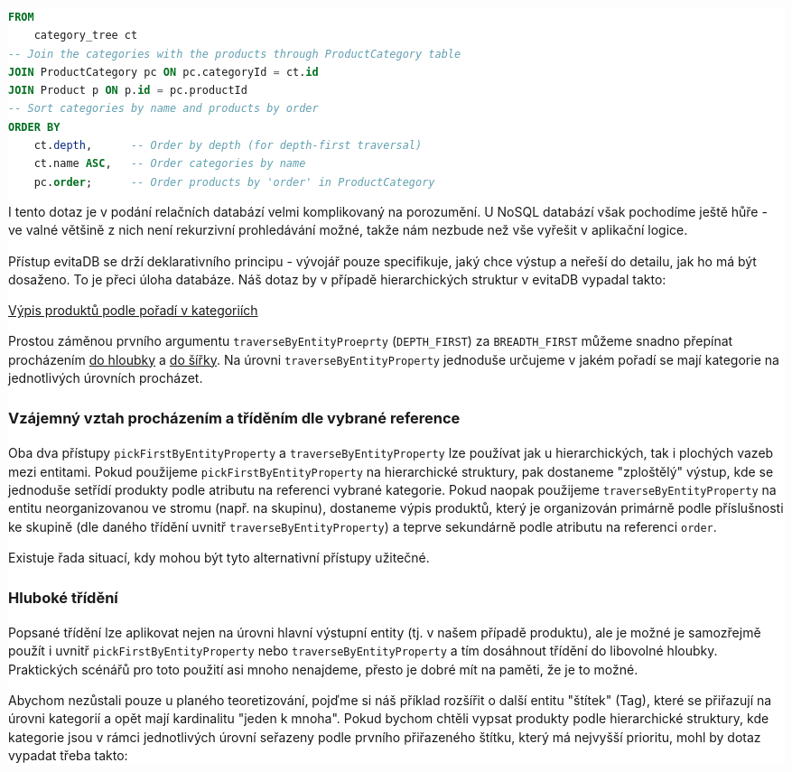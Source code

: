 ```sql
FROM
    category_tree ct
-- Join the categories with the products through ProductCategory table
JOIN ProductCategory pc ON pc.categoryId = ct.id
JOIN Product p ON p.id = pc.productId
-- Sort categories by name and products by order
ORDER BY
    ct.depth,      -- Order by depth (for depth-first traversal)
    ct.name ASC,   -- Order categories by name
    pc.order;      -- Order products by 'order' in ProductCategory
```

I tento dotaz je v podání relačních databází velmi komplikovaný na porozumění. U NoSQL databází však pochodíme ještě hůře - ve valné většině z nich není rekurzivní prohledávání možné, takže nám nezbude než vše vyřešit v aplikační logice.

Přístup evitaDB se drží deklarativního principu - vývojář pouze specifikuje, jaký chce výstup a neřeší do detailu, jak ho má být dosaženo. To je přeci úloha databáze. Náš dotaz by v případě hierarchických struktur v evitaDB vypadal takto:

<SourceCodeTabs>

[Výpis produktů podle pořadí v kategoriích](examples/17-one-to-many/product-categories.evitaql)

</SourceCodeTabs>

Prostou záměnou prvního argumentu `traverseByEntityProeprty` (`DEPTH_FIRST`) za `BREADTH_FIRST` můžeme snadno přepínat procházením [do hloubky](https://en.wikipedia.org/wiki/Depth-first_search) a [do šířky](https://en.wikipedia.org/wiki/Breadth-first_search). Na úrovni `traverseByEntityProperty` jednoduše určujeme v jakém pořadí se mají kategorie na jednotlivých úrovních procházet.

### Vzájemný vztah procházením a tříděním dle vybrané reference

Oba dva přístupy `pickFirstByEntityProperty` a `traverseByEntityProperty` lze používat jak u hierarchických, tak i plochých vazeb mezi entitami. Pokud použijeme `pickFirstByEntityProperty` na hierarchické struktury, pak dostaneme "zploštělý" výstup, kde se jednoduše setřídí produkty podle atributu na referenci vybrané kategorie. Pokud naopak použijeme `traverseByEntityProperty` na entitu neorganizovanou ve stromu (např. na skupinu), dostaneme výpis produktů, který je organizován primárně podle příslušnosti ke skupině (dle daného třídění uvnitř `traverseByEntityProperty`) a teprve sekundárně podle atributu na referenci `order`.

Existuje řada situací, kdy mohou být tyto alternativní přístupy užitečné.

### Hluboké třídění

Popsané třídění lze aplikovat nejen na úrovni hlavní výstupní entity (tj. v našem případě produktu), ale je možné je samozřejmě použít i uvnitř `pickFirstByEntityProperty` nebo `traverseByEntityProperty` a tím dosáhnout třídění do libovolné hloubky. Praktických scénářů pro toto použití asi mnoho nenajdeme, přesto je dobré mít na paměti, že je to možné.

Abychom nezůstali pouze u planého teoretizování, pojďme si náš příklad rozšířit o další entitu "štítek" (Tag), které se přiřazují na úrovni kategorií a opět mají kardinalitu "jeden k mnoha". Pokud bychom chtěli vypsat produkty podle hierarchické struktury, kde kategorie jsou v rámci jednotlivých úrovní seřazeny podle prvního přiřazeného štítku, který má nejvyšší prioritu, mohl by dotaz vypadat třeba takto:
